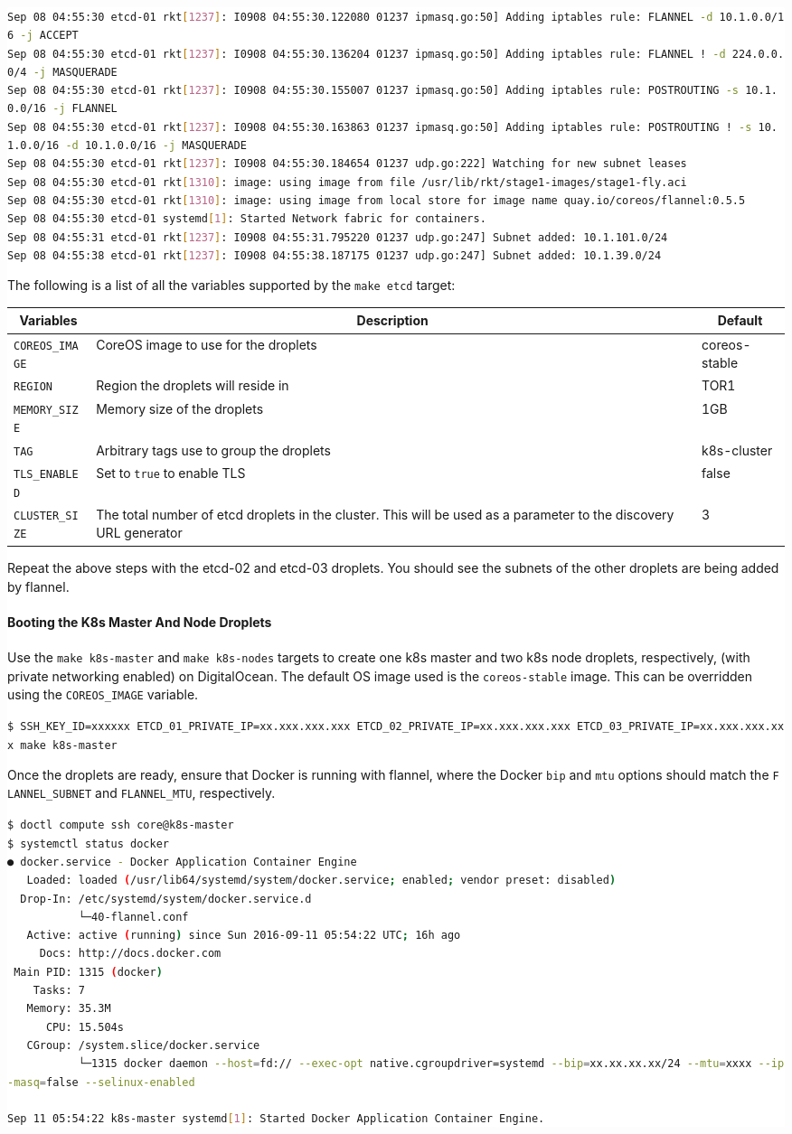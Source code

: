 ```sh
Sep 08 04:55:30 etcd-01 rkt[1237]: I0908 04:55:30.122080 01237 ipmasq.go:50] Adding iptables rule: FLANNEL -d 10.1.0.0/16 -j ACCEPT
Sep 08 04:55:30 etcd-01 rkt[1237]: I0908 04:55:30.136204 01237 ipmasq.go:50] Adding iptables rule: FLANNEL ! -d 224.0.0.0/4 -j MASQUERADE
Sep 08 04:55:30 etcd-01 rkt[1237]: I0908 04:55:30.155007 01237 ipmasq.go:50] Adding iptables rule: POSTROUTING -s 10.1.0.0/16 -j FLANNEL
Sep 08 04:55:30 etcd-01 rkt[1237]: I0908 04:55:30.163863 01237 ipmasq.go:50] Adding iptables rule: POSTROUTING ! -s 10.1.0.0/16 -d 10.1.0.0/16 -j MASQUERADE
Sep 08 04:55:30 etcd-01 rkt[1237]: I0908 04:55:30.184654 01237 udp.go:222] Watching for new subnet leases
Sep 08 04:55:30 etcd-01 rkt[1310]: image: using image from file /usr/lib/rkt/stage1-images/stage1-fly.aci
Sep 08 04:55:30 etcd-01 rkt[1310]: image: using image from local store for image name quay.io/coreos/flannel:0.5.5
Sep 08 04:55:30 etcd-01 systemd[1]: Started Network fabric for containers.
Sep 08 04:55:31 etcd-01 rkt[1237]: I0908 04:55:31.795220 01237 udp.go:247] Subnet added: 10.1.101.0/24
Sep 08 04:55:38 etcd-01 rkt[1237]: I0908 04:55:38.187175 01237 udp.go:247] Subnet added: 10.1.39.0/24
```

The following is a list of all the variables supported by the `make etcd` target:

Variables      | Description | Default
-------------- | ----------- | -------
`COREOS_IMAGE` | CoreOS image to use for the droplets | coreos-stable
`REGION`       | Region the droplets will reside in | TOR1
`MEMORY_SIZE`  | Memory size of the droplets | 1GB
`TAG`          | Arbitrary tags use to group the droplets | k8s-cluster
`TLS_ENABLED`  | Set to `true` to enable TLS | false
`CLUSTER_SIZE` | The total number of etcd droplets in the cluster. This will be used as a parameter to the discovery URL generator | 3

Repeat the above steps with the etcd-02 and etcd-03 droplets. You should see the subnets of the other droplets are being added by flannel.

#### Booting the K8s Master And Node Droplets
Use the `make k8s-master` and `make k8s-nodes` targets to create one k8s master and two k8s node droplets, respectively, (with private networking enabled) on DigitalOcean. The default OS image used is the `coreos-stable` image. This can be overridden using the `COREOS_IMAGE` variable.
```sh
$ SSH_KEY_ID=xxxxxx ETCD_01_PRIVATE_IP=xx.xxx.xxx.xxx ETCD_02_PRIVATE_IP=xx.xxx.xxx.xxx ETCD_03_PRIVATE_IP=xx.xxx.xxx.xxx make k8s-master
```

Once the droplets are ready, ensure that Docker is running with flannel, where the Docker `bip` and `mtu` options should match the `FLANNEL_SUBNET` and `FLANNEL_MTU`, respectively.
```sh
$ doctl compute ssh core@k8s-master
$ systemctl status docker
● docker.service - Docker Application Container Engine
   Loaded: loaded (/usr/lib64/systemd/system/docker.service; enabled; vendor preset: disabled)
  Drop-In: /etc/systemd/system/docker.service.d
           └─40-flannel.conf
   Active: active (running) since Sun 2016-09-11 05:54:22 UTC; 16h ago
     Docs: http://docs.docker.com
 Main PID: 1315 (docker)
    Tasks: 7
   Memory: 35.3M
      CPU: 15.504s
   CGroup: /system.slice/docker.service
           └─1315 docker daemon --host=fd:// --exec-opt native.cgroupdriver=systemd --bip=xx.xx.xx.xx/24 --mtu=xxxx --ip-masq=false --selinux-enabled

Sep 11 05:54:22 k8s-master systemd[1]: Started Docker Application Container Engine.
```